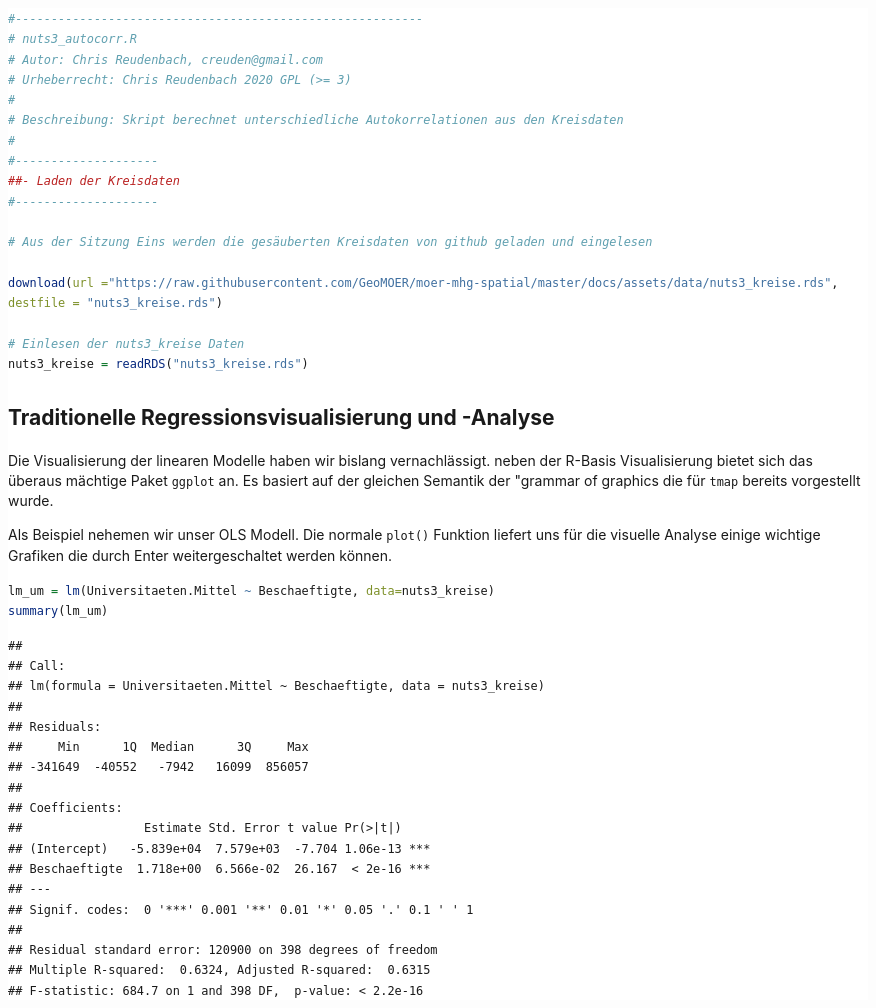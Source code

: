 
```r
#---------------------------------------------------------
# nuts3_autocorr.R 
# Autor: Chris Reudenbach, creuden@gmail.com
# Urheberrecht: Chris Reudenbach 2020 GPL (>= 3)
#
# Beschreibung: Skript berechnet unterschiedliche Autokorrelationen aus den Kreisdaten
#  
#--------------------
##- Laden der Kreisdaten
#--------------------

# Aus der Sitzung Eins werden die gesäuberten Kreisdaten von github geladen und eingelesen

download(url ="https://raw.githubusercontent.com/GeoMOER/moer-mhg-spatial/master/docs/assets/data/nuts3_kreise.rds",     destfile = "nuts3_kreise.rds")

# Einlesen der nuts3_kreise Daten
nuts3_kreise = readRDS("nuts3_kreise.rds")
```

## Traditionelle Regressionsvisualisierung und -Analyse 

Die Visualisierung der linearen Modelle haben wir bislang vernachlässigt. neben der R-Basis Visualisierung bietet sich das überaus mächtige Paket `ggplot` an. Es basiert auf der gleichen Semantik der "grammar of graphics die für `tmap` bereits vorgestellt wurde. 

Als Beispiel nehemen wir unser OLS Modell. Die normale `plot()` Funktion liefert uns für die visuelle Analyse einige wichtige Grafiken die durch Enter weitergeschaltet werden können.


```r
lm_um = lm(Universitaeten.Mittel ~ Beschaeftigte, data=nuts3_kreise)
summary(lm_um)
```

```
## 
## Call:
## lm(formula = Universitaeten.Mittel ~ Beschaeftigte, data = nuts3_kreise)
## 
## Residuals:
##     Min      1Q  Median      3Q     Max 
## -341649  -40552   -7942   16099  856057 
## 
## Coefficients:
##                 Estimate Std. Error t value Pr(>|t|)    
## (Intercept)   -5.839e+04  7.579e+03  -7.704 1.06e-13 ***
## Beschaeftigte  1.718e+00  6.566e-02  26.167  < 2e-16 ***
## ---
## Signif. codes:  0 '***' 0.001 '**' 0.01 '*' 0.05 '.' 0.1 ' ' 1
## 
## Residual standard error: 120900 on 398 degrees of freedom
## Multiple R-squared:  0.6324,	Adjusted R-squared:  0.6315 
## F-statistic: 684.7 on 1 and 398 DF,  p-value: < 2.2e-16
```
